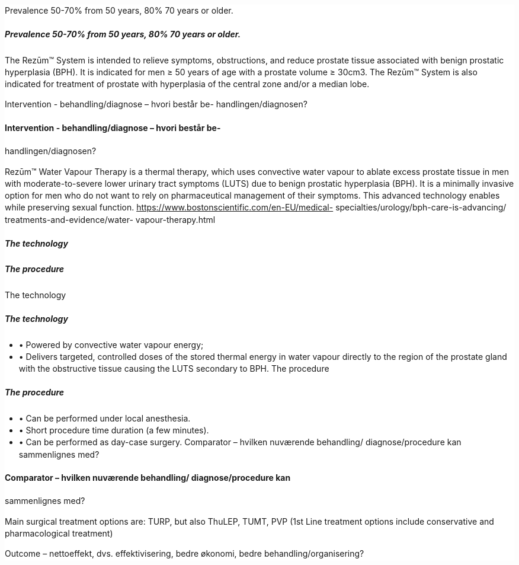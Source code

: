 Prevalence 50-70% from 50 years, 80% 70 years or older.

##### Prevalence 50-70% from 50 years, 80% 70 years or older.

The Rezūm™ System is intended to relieve symptoms, obstructions, and reduce
prostate tissue associated with benign prostatic hyperplasia (BPH). It is
indicated for men ≥ 50 years of age with a prostate volume ≥ 30cm3. The Rezūm™
System is also indicated for treatment of prostate with hyperplasia of the
central zone and/or a median lobe.

Intervention - behandling/diagnose – hvori består be- handlingen/diagnosen?

#### Intervention - behandling/diagnose – hvori består be-
handlingen/diagnosen?

Rezūm™ Water Vapour Therapy is a thermal therapy, which uses convective water
vapour to ablate excess prostate tissue in men with moderate-to-severe lower
urinary tract symptoms (LUTS) due to benign prostatic hyperplasia (BPH). It is
a minimally invasive option for men who do not want to rely on pharmaceutical
management of their symptoms. This advanced technology enables while
preserving sexual function. https://www.bostonscientific.com/en-EU/medical-
specialties/urology/bph-care-is-advancing/ treatments-and-evidence/water-
vapour-therapy.html

##### The technology

##### The procedure

The technology

##### The technology

* • Powered by convective water vapour energy;
* • Delivers targeted, controlled doses of the stored thermal energy in water vapour directly to the region of the prostate gland with the obstructive tissue causing the LUTS secondary to BPH.
The procedure

##### The procedure

* • Can be performed under local anesthesia.
* • Short procedure time duration (a few minutes).
* • Can be performed as day-case surgery.
Comparator – hvilken nuværende behandling/ diagnose/procedure kan sammenlignes
med?

#### Comparator – hvilken nuværende behandling/ diagnose/procedure kan
sammenlignes med?

Main surgical treatment options are: TURP, but also ThuLEP, TUMT, PVP (1st
Line treatment options include conservative and pharmacological treatment)

Outcome – nettoeffekt, dvs. effektivisering, bedre økonomi, bedre
behandling/organisering?
